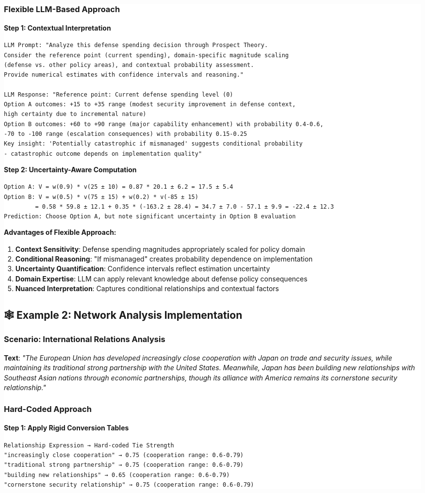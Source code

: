 ### **Flexible LLM-Based Approach**

**Step 1: Contextual Interpretation**
```
LLM Prompt: "Analyze this defense spending decision through Prospect Theory. 
Consider the reference point (current spending), domain-specific magnitude scaling 
(defense vs. other policy areas), and contextual probability assessment. 
Provide numerical estimates with confidence intervals and reasoning."

LLM Response: "Reference point: Current defense spending level (0)
Option A outcomes: +15 to +35 range (modest security improvement in defense context, 
high certainty due to incremental nature)
Option B outcomes: +60 to +90 range (major capability enhancement) with probability 0.4-0.6, 
-70 to -100 range (escalation consequences) with probability 0.15-0.25
Key insight: 'Potentially catastrophic if mismanaged' suggests conditional probability 
- catastrophic outcome depends on implementation quality"
```

**Step 2: Uncertainty-Aware Computation**
```
Option A: V = w(0.9) * v(25 ± 10) = 0.87 * 20.1 ± 6.2 = 17.5 ± 5.4
Option B: V = w(0.5) * v(75 ± 15) + w(0.2) * v(-85 ± 15)
         = 0.58 * 59.8 ± 12.1 + 0.35 * (-163.2 ± 28.4) = 34.7 ± 7.0 - 57.1 ± 9.9 = -22.4 ± 12.3
Prediction: Choose Option A, but note significant uncertainty in Option B evaluation
```

**Advantages of Flexible Approach:**

1. **Context Sensitivity**: Defense spending magnitudes appropriately scaled for policy domain
2. **Conditional Reasoning**: "If mismanaged" creates probability dependence on implementation
3. **Uncertainty Quantification**: Confidence intervals reflect estimation uncertainty
4. **Domain Expertise**: LLM can apply relevant knowledge about defense policy consequences
5. **Nuanced Interpretation**: Captures conditional relationships and contextual factors

## 🕸️ **Example 2: Network Analysis Implementation**

### **Scenario: International Relations Analysis**

**Text**: *"The European Union has developed increasingly close cooperation with Japan on trade and security issues, while maintaining its traditional strong partnership with the United States. Meanwhile, Japan has been building new relationships with Southeast Asian nations through economic partnerships, though its alliance with America remains its cornerstone security relationship."*

### **Hard-Coded Approach**

**Step 1: Apply Rigid Conversion Tables**
```
Relationship Expression → Hard-coded Tie Strength
"increasingly close cooperation" → 0.75 (cooperation range: 0.6-0.79)
"traditional strong partnership" → 0.75 (cooperation range: 0.6-0.79)  
"building new relationships" → 0.65 (cooperation range: 0.6-0.79)
"cornerstone security relationship" → 0.75 (cooperation range: 0.6-0.79)
```
